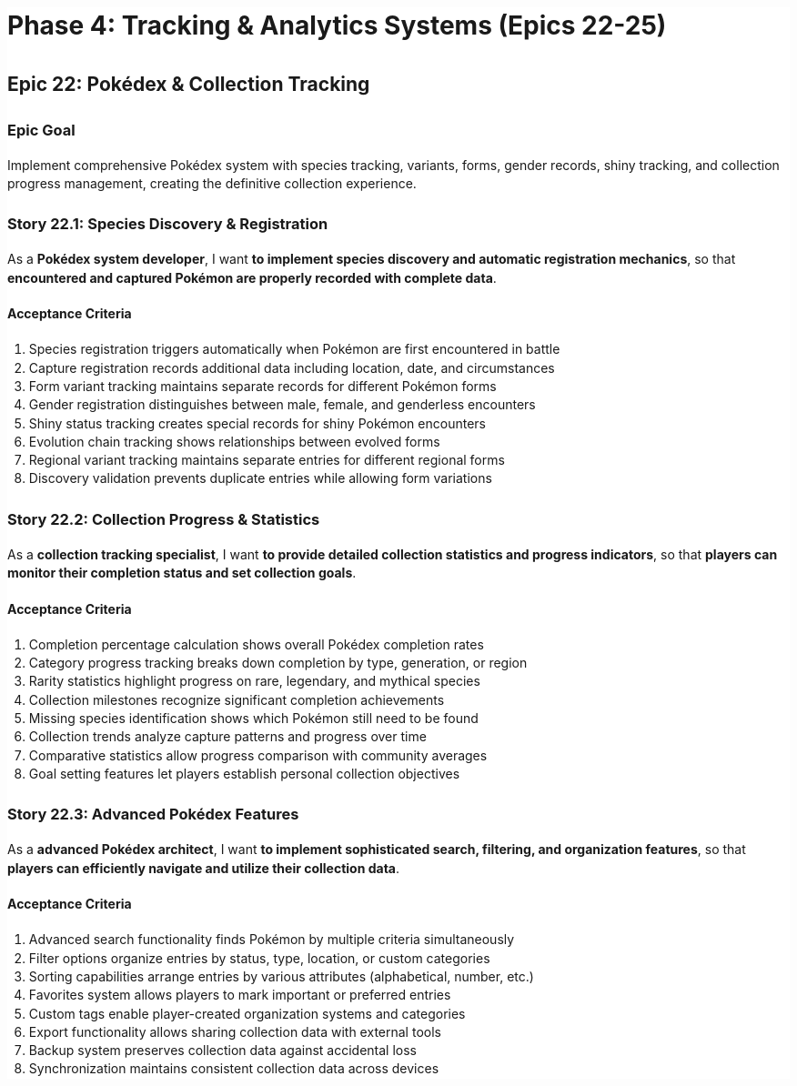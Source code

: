 
# Phase 4: Tracking & Analytics Systems (Epics 22-25)

## Epic 22: Pokédex & Collection Tracking

### Epic Goal
Implement comprehensive Pokédex system with species tracking, variants, forms, gender records, shiny tracking, and collection progress management, creating the definitive collection experience.

### Story 22.1: Species Discovery & Registration
As a **Pokédex system developer**,
I want **to implement species discovery and automatic registration mechanics**,
so that **encountered and captured Pokémon are properly recorded with complete data**.

#### Acceptance Criteria
1. Species registration triggers automatically when Pokémon are first encountered in battle
2. Capture registration records additional data including location, date, and circumstances
3. Form variant tracking maintains separate records for different Pokémon forms
4. Gender registration distinguishes between male, female, and genderless encounters
5. Shiny status tracking creates special records for shiny Pokémon encounters
6. Evolution chain tracking shows relationships between evolved forms
7. Regional variant tracking maintains separate entries for different regional forms
8. Discovery validation prevents duplicate entries while allowing form variations

### Story 22.2: Collection Progress & Statistics
As a **collection tracking specialist**,
I want **to provide detailed collection statistics and progress indicators**,
so that **players can monitor their completion status and set collection goals**.

#### Acceptance Criteria
1. Completion percentage calculation shows overall Pokédex completion rates
2. Category progress tracking breaks down completion by type, generation, or region
3. Rarity statistics highlight progress on rare, legendary, and mythical species
4. Collection milestones recognize significant completion achievements
5. Missing species identification shows which Pokémon still need to be found
6. Collection trends analyze capture patterns and progress over time
7. Comparative statistics allow progress comparison with community averages
8. Goal setting features let players establish personal collection objectives

### Story 22.3: Advanced Pokédex Features
As a **advanced Pokédex architect**,
I want **to implement sophisticated search, filtering, and organization features**,
so that **players can efficiently navigate and utilize their collection data**.

#### Acceptance Criteria
1. Advanced search functionality finds Pokémon by multiple criteria simultaneously
2. Filter options organize entries by status, type, location, or custom categories
3. Sorting capabilities arrange entries by various attributes (alphabetical, number, etc.)
4. Favorites system allows players to mark important or preferred entries
5. Custom tags enable player-created organization systems and categories
6. Export functionality allows sharing collection data with external tools
7. Backup system preserves collection data against accidental loss
8. Synchronization maintains consistent collection data across devices
